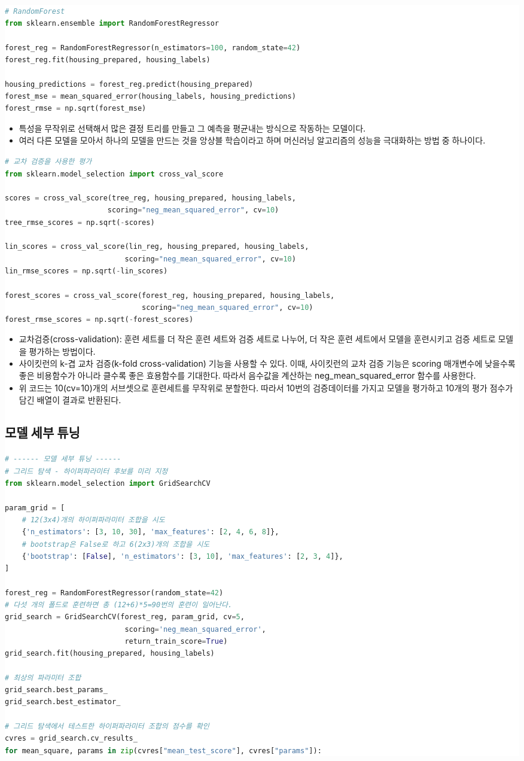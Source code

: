 ```python
# RandomForest
from sklearn.ensemble import RandomForestRegressor

forest_reg = RandomForestRegressor(n_estimators=100, random_state=42)
forest_reg.fit(housing_prepared, housing_labels)

housing_predictions = forest_reg.predict(housing_prepared)
forest_mse = mean_squared_error(housing_labels, housing_predictions)
forest_rmse = np.sqrt(forest_mse)
```
- 특성을 무작위로 선택해서 많은 결정 트리를 만들고 그 예측을 평균내는 방식으로 작동하는 모델이다.
- 여러 다른 모델을 모아서 하나의 모델을 만드는 것을 앙상블 학습이라고 하며 머신러닝 알고리즘의 성능을 극대화하는 방법 중 하나이다.

```python
# 교차 검증을 사용한 평가
from sklearn.model_selection import cross_val_score

scores = cross_val_score(tree_reg, housing_prepared, housing_labels,
                        scoring="neg_mean_squared_error", cv=10)
tree_rmse_scores = np.sqrt(-scores)

lin_scores = cross_val_score(lin_reg, housing_prepared, housing_labels,
                            scoring="neg_mean_squared_error", cv=10)
lin_rmse_scores = np.sqrt(-lin_scores)

forest_scores = cross_val_score(forest_reg, housing_prepared, housing_labels,
                                scoring="neg_mean_squared_error", cv=10)
forest_rmse_scores = np.sqrt(-forest_scores)
```
- 교차검증(cross-validation): 훈련 세트를 더 작은 훈련 세트와 검증 세트로 나누어, 더 작은 훈련 세트에서 모델을 훈련시키고 검증 세트로 모델을 평가하는 방법이다.
- 사이킷런의 k-겹 교차 검증(k-fold cross-validation) 기능을 사용할 수 있다. 이때, 사이킷런의 교차 검증 기능은 scoring 매개변수에 낮을수록 좋은 비용함수가 아니라 클수록 좋은 효용함수를 기대한다. 따라서 음수값을 계산하는 neg_mean_squared_error 함수를 사용한다.
- 위 코드는 10(cv=10)개의 서브셋으로 훈련세트를 무작위로 분할한다. 따라서 10번의 검증데이터를 가지고 모델을 평가하고 10개의 평가 점수가 담긴 배열이 결과로 반환된다.

## 모델 세부 튜닝

```python
# ------ 모델 세부 튜닝 ------
# 그리드 탐색 - 하이퍼파라미터 후보를 미리 지정
from sklearn.model_selection import GridSearchCV

param_grid = [
    # 12(3x4)개의 하이퍼파라미터 조합을 시도
    {'n_estimators': [3, 10, 30], 'max_features': [2, 4, 6, 8]},
    # bootstrap은 False로 하고 6(2x3)개의 조합을 시도
    {'bootstrap': [False], 'n_estimators': [3, 10], 'max_features': [2, 3, 4]},
]

forest_reg = RandomForestRegressor(random_state=42)
# 다섯 개의 폴드로 훈련하면 총 (12+6)*5=90번의 훈련이 일어난다.
grid_search = GridSearchCV(forest_reg, param_grid, cv=5,
                            scoring='neg_mean_squared_error',
                            return_train_score=True)
grid_search.fit(housing_prepared, housing_labels)

# 최상의 파라미터 조합
grid_search.best_params_
grid_search.best_estimator_

# 그리드 탐색에서 테스트한 하이퍼파라미터 조합의 점수를 확인
cvres = grid_search.cv_results_
for mean_square, params in zip(cvres["mean_test_score"], cvres["params"]):
```
